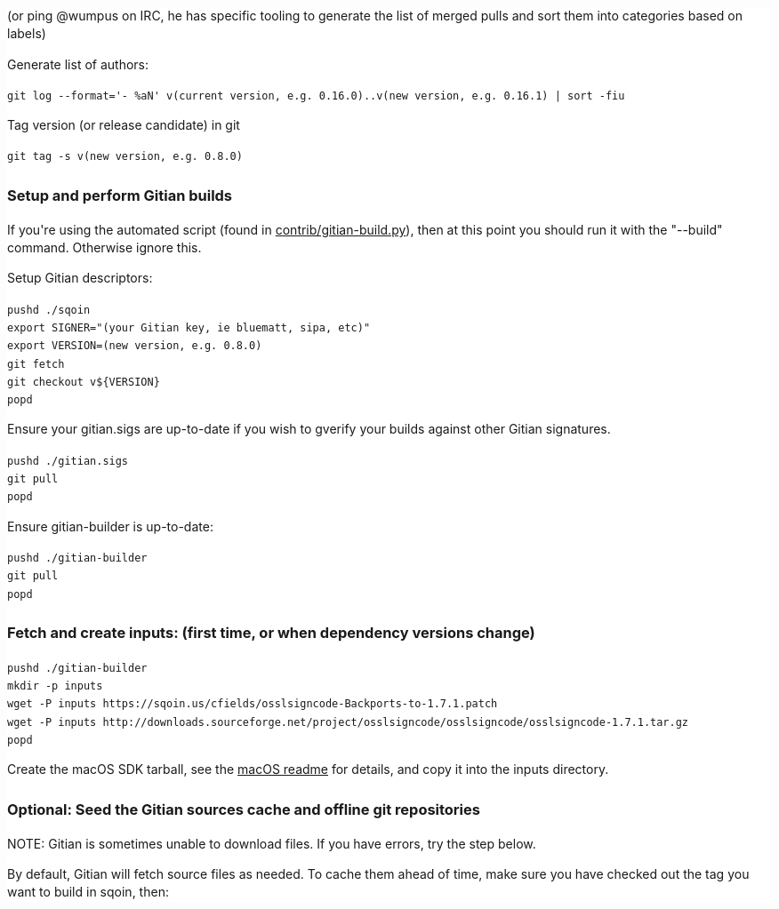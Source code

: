 (or ping @wumpus on IRC, he has specific tooling to generate the list of merged pulls
and sort them into categories based on labels)

Generate list of authors:

    git log --format='- %aN' v(current version, e.g. 0.16.0)..v(new version, e.g. 0.16.1) | sort -fiu

Tag version (or release candidate) in git

    git tag -s v(new version, e.g. 0.8.0)

### Setup and perform Gitian builds

If you're using the automated script (found in [contrib/gitian-build.py](/contrib/gitian-build.py)), then at this point you should run it with the "--build" command. Otherwise ignore this.

Setup Gitian descriptors:

    pushd ./sqoin
    export SIGNER="(your Gitian key, ie bluematt, sipa, etc)"
    export VERSION=(new version, e.g. 0.8.0)
    git fetch
    git checkout v${VERSION}
    popd

Ensure your gitian.sigs are up-to-date if you wish to gverify your builds against other Gitian signatures.

    pushd ./gitian.sigs
    git pull
    popd

Ensure gitian-builder is up-to-date:

    pushd ./gitian-builder
    git pull
    popd

### Fetch and create inputs: (first time, or when dependency versions change)

    pushd ./gitian-builder
    mkdir -p inputs
    wget -P inputs https://sqoin.us/cfields/osslsigncode-Backports-to-1.7.1.patch
    wget -P inputs http://downloads.sourceforge.net/project/osslsigncode/osslsigncode/osslsigncode-1.7.1.tar.gz
    popd

Create the macOS SDK tarball, see the [macOS readme](README_osx.md) for details, and copy it into the inputs directory.

### Optional: Seed the Gitian sources cache and offline git repositories

NOTE: Gitian is sometimes unable to download files. If you have errors, try the step below.

By default, Gitian will fetch source files as needed. To cache them ahead of time, make sure you have checked out the tag you want to build in sqoin, then:
